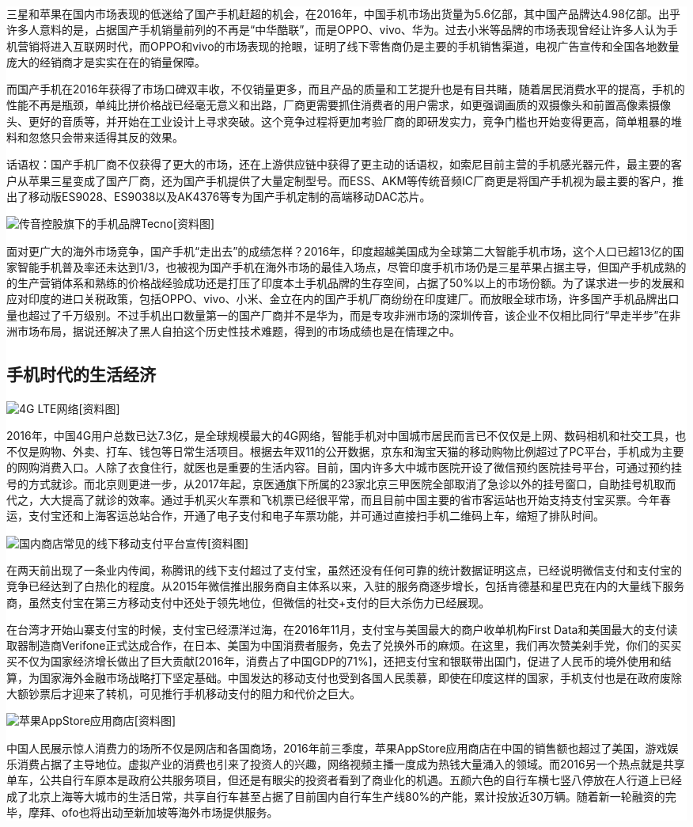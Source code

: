 

三星和苹果在国内市场表现的低迷给了国产手机赶超的机会，在2016年，中国手机市场出货量为5.6亿部，其中国产品牌达4.98亿部。出乎许多人意料的是，占据国产手机销量前列的不再是“中华酷联”，而是OPPO、vivo、华为。过去小米等品牌的市场表现曾经让许多人认为手机营销将进入互联网时代，而OPPO和vivo的市场表现的抢眼，证明了线下零售商仍是主要的手机销售渠道，电视广告宣传和全国各地数量庞大的经销商才是实实在在的销量保障。



而国产手机在2016年获得了市场口碑双丰收，不仅销量更多，而且产品的质量和工艺提升也是有目共睹，随着居民消费水平的提高，手机的性能不再是瓶颈，单纯比拼价格战已经毫无意义和出路，厂商更需要抓住消费者的用户需求，如更强调画质的双摄像头和前置高像素摄像头、更好的音质等，并开始在工业设计上寻求突破。这个竞争过程将更加考验厂商的即研发实力，竞争门槛也开始变得更高，简单粗暴的堆料和忽悠只会带来适得其反的效果。



话语权：国产手机厂商不仅获得了更大的市场，还在上游供应链中获得了更主动的话语权，如索尼目前主营的手机感光器元件，最主要的客户从苹果三星变成了国产厂商，还为国产手机提供了大量定制型号。而ESS、AKM等传统音频IC厂商更是将国产手机视为最主要的客户，推出了移动版ES9028、ES9038以及AK4376等专为国产手机定制的高端移动DAC芯片。



![传音控股旗下的手机品牌Tecno[资料图]](https://images.soomal.cc/images/doc/20170119/00066179.webp)



面对更广大的海外市场竞争，国产手机“走出去”的成绩怎样？2016年，印度超越美国成为全球第二大智能手机市场，这个人口已超13亿的国家智能手机普及率还未达到1/3，也被视为国产手机在海外市场的最佳入场点，尽管印度手机市场仍是三星苹果占据主导，但国产手机成熟的的生产营销体系和熟练的价格战经验成功还是打压了印度本土手机品牌的生存空间，占据了50%以上的市场份额。为了谋求进一步的发展和应对印度的进口关税政策，包括OPPO、vivo、小米、金立在内的国产手机厂商纷纷在印度建厂。而放眼全球市场，许多国产手机品牌出口量也超过了千万级别。不过手机出口数量第一的国产厂商并不是华为，而是专攻非洲市场的深圳传音，该企业不仅相比同行“早走半步”在非洲市场布局，据说还解决了黑人自拍这个历史性技术难题，得到的市场成绩也是在情理之中。



## 手机时代的生活经济



![4G LTE网络[资料图]](https://images.soomal.cc/images/doc/20170119/00066180.webp)



2016年，中国4G用户总数已达7.3亿，是全球规模最大的4G网络，智能手机对中国城市居民而言已不仅仅是上网、数码相机和社交工具，也不仅是购物、外卖、打车、钱包等日常生活项目。根据去年双11的公开数据，京东和淘宝天猫的移动购物比例超过了PC平台，手机成为主要的网购消费入口。人除了衣食住行，就医也是重要的生活内容。目前，国内许多大中城市医院开设了微信预约医院挂号平台，可通过预约挂号的方式就诊。而北京则更进一步，从2017年起，京医通旗下所属的23家北京三甲医院全部取消了急诊以外的挂号窗口，自助挂号机取而代之，大大提高了就诊的效率。通过手机买火车票和飞机票已经很平常，而且目前中国主要的省市客运站也开始支持支付宝买票。今年春运，支付宝还和上海客运总站合作，开通了电子支付和电子车票功能，并可通过直接扫手机二维码上车，缩短了排队时间。



![国内商店常见的线下移动支付平台宣传[资料图]](https://images.soomal.cc/images/doc/20170119/00066181.webp)



在两天前出现了一条业内传闻，称腾讯的线下支付超过了支付宝，虽然还没有任何可靠的统计数据证明这点，已经说明微信支付和支付宝的竞争已经达到了白热化的程度。从2015年微信推出服务商自主体系以来，入驻的服务商逐步增长，包括肯德基和星巴克在内的大量线下服务商，虽然支付宝在第三方移动支付中还处于领先地位，但微信的社交+支付的巨大杀伤力已经展现。



在台湾才开始山寨支付宝的时候，支付宝已经漂洋过海，在2016年11月，支付宝与美国最大的商户收单机构First Data和美国最大的支付读取器制造商Verifone正式达成合作，在日本、美国为中国消费者服务，免去了兑换外币的麻烦。在这里，我们再次赞美剁手党，你们的买买买不仅为国家经济增长做出了巨大贡献[2016年，消费占了中国GDP的71%]，还把支付宝和银联带出国门，促进了人民币的境外使用和结算，为国家海外金融市场战略打下坚定基础。中国发达的移动支付也受到各国人民羡慕，即使在印度这样的国家，手机支付也是在政府废除大额钞票后才迎来了转机，可见推行手机移动支付的阻力和代价之巨大。



![苹果AppStore应用商店[资料图]](https://images.soomal.cc/images/doc/20170119/00066182.webp)



中国人民展示惊人消费力的场所不仅是网店和各国商场，2016年前三季度，苹果AppStore应用商店在中国的销售额也超过了美国，游戏娱乐消费占据了主导地位。虚拟产业的消费也引来了投资人的兴趣，网络视频主播一度成为热钱大量涌入的领域。而2016另一个热点就是共享单车，公共自行车原本是政府公共服务项目，但还是有眼尖的投资者看到了商业化的机遇。五颜六色的自行车横七竖八停放在人行道上已经成了北京上海等大城市的生活日常，共享自行车甚至占据了目前国内自行车生产线80%的产能，累计投放近30万辆。随着新一轮融资的完毕，摩拜、ofo也将出动至新加坡等海外市场提供服务。
